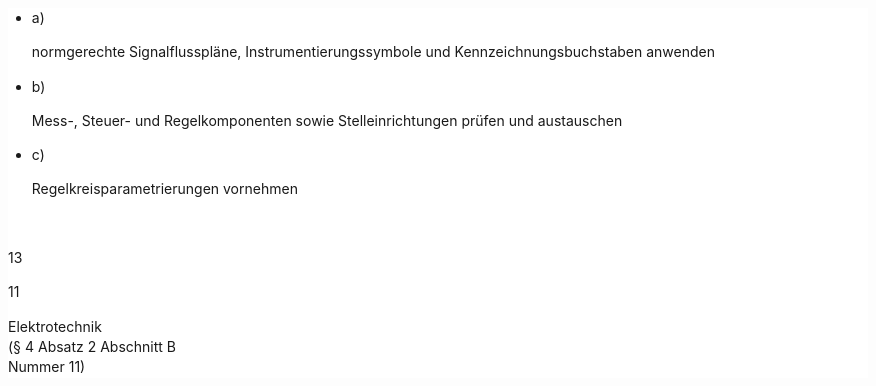 <td style="border-right: 0.5pt solid ; border-bottom: 0.5pt solid ; " align="left" valign="top" charoff="50">

  - a)
    
    <div style="">
    
    normgerechte Signalflusspläne, Instrumentierungssymbole und
    Kennzeichnungsbuchstaben anwenden
    
    </div>

  - b)
    
    <div style="">
    
    Mess-, Steuer- und Regelkomponenten sowie Stelleinrichtungen prüfen
    und austauschen
    
    </div>

  - c)
    
    <div style="">
    
    Regelkreisparametrierungen vornehmen
    
    </div>

</td>

<td style="border-right: 0.5pt solid ; border-bottom: 0.5pt solid ; " align="left" valign="top" charoff="50">

 

</td>

<td style="border-bottom: 0.5pt solid ; " align="left" valign="middle" charoff="50">

13

</td>

</tr>

<tr>

<td style="border-right: 0.5pt solid ; border-bottom: 0.5pt solid ; " align="left" valign="top" charoff="50">

11

</td>

<td style="border-right: 0.5pt solid ; border-bottom: 0.5pt solid ; " align="left" valign="top" charoff="50">

Elektrotechnik  
(§ 4 Absatz 2 Abschnitt B  
Nummer 11)

</td>
